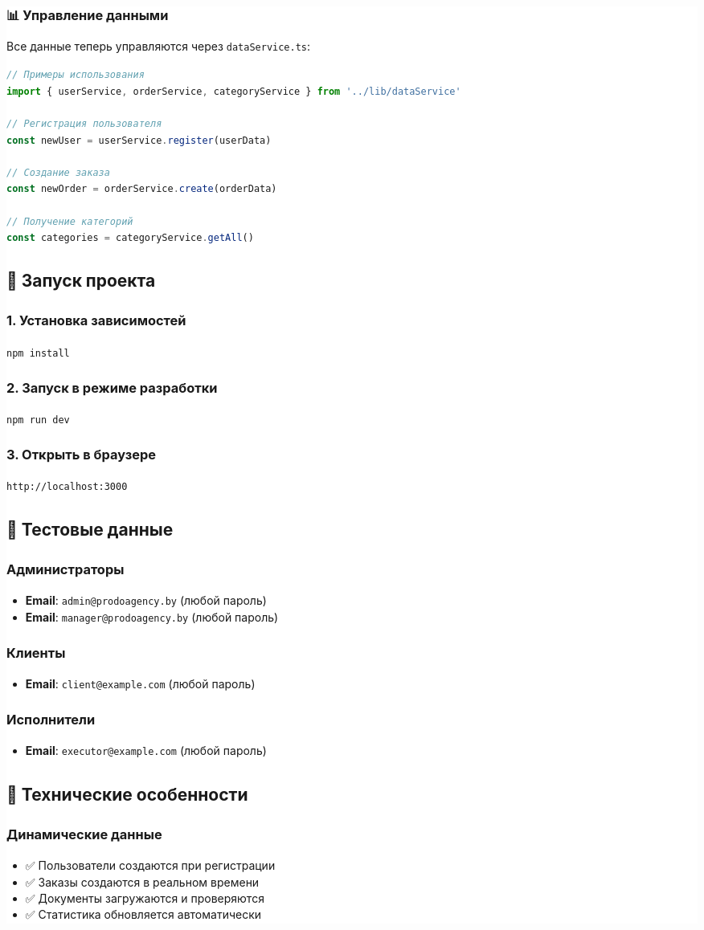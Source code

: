 ### 📊 Управление данными

Все данные теперь управляются через `dataService.ts`:

```typescript
// Примеры использования
import { userService, orderService, categoryService } from '../lib/dataService'

// Регистрация пользователя
const newUser = userService.register(userData)

// Создание заказа
const newOrder = orderService.create(orderData)

// Получение категорий
const categories = categoryService.getAll()
```

## 🚀 Запуск проекта

### 1. Установка зависимостей
```bash
npm install
```

### 2. Запуск в режиме разработки
```bash
npm run dev
```

### 3. Открыть в браузере
```
http://localhost:3000
```

## 🧪 Тестовые данные

### Администраторы
- **Email**: `admin@prodoagency.by` (любой пароль)
- **Email**: `manager@prodoagency.by` (любой пароль)

### Клиенты
- **Email**: `client@example.com` (любой пароль)

### Исполнители
- **Email**: `executor@example.com` (любой пароль)

## 🔧 Технические особенности

### Динамические данные
- ✅ Пользователи создаются при регистрации
- ✅ Заказы создаются в реальном времени
- ✅ Документы загружаются и проверяются
- ✅ Статистика обновляется автоматически

